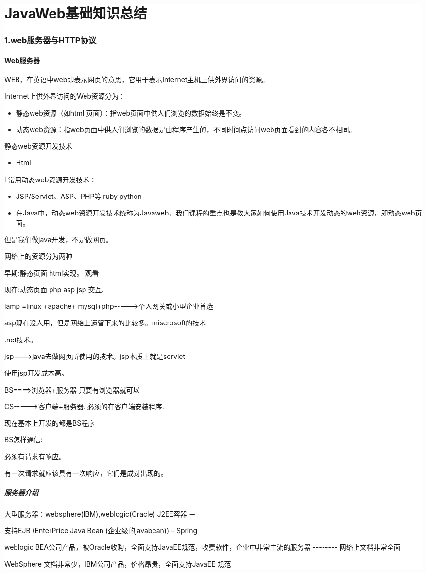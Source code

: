 ﻿# JavaWeb基础知识总结

 

### 1.web服务器与HTTP协议

#### Web服务器

  WEB，在英语中web即表示网页的意思，它用于表示Internet主机上供外界访问的资源。

  Internet上供外界访问的Web资源分为：

- 静态web资源（如html 页面）：指web页面中供人们浏览的数据始终是不变。

- 动态web资源：指web页面中供人们浏览的数据是由程序产生的，不同时间点访问web页面看到的内容各不相同。

 静态web资源开发技术

- Html

l 常用动态web资源开发技术：

- JSP/Servlet、ASP、PHP等 ruby python

- 在Java中，动态web资源开发技术统称为Javaweb，我们课程的重点也是教大家如何使用Java技术开发动态的web资源，即动态web页面。

但是我们做java开发，不是做网页。

网络上的资源分为两种

早期:静态页面   html实现。   观看

现在:动态页面   php asp jsp 交互.

lamp =linux +apache+ mysql+php----->个人网关或小型企业首选

asp现在没人用，但是网络上遗留下来的比较多。miscrosoft的技术

.net技术。

jsp--->java去做网页所使用的技术。jsp本质上就是servlet

使用jsp开发成本高。

BS====>浏览器+服务器   只要有浏览器就可以

CS----->客户端+服务器.  必须的在客户端安装程序.

现在基本上开发的都是BS程序

BS怎样通信:

必须有请求有响应。

有一次请求就应该具有一次响应，它们是成对出现的。

##### **服务器介绍**

大型服务器：websphere(IBM),weblogic(Oracle) J2EE容器 －

支持EJB (EnterPrice Java Bean (企业级的javabean)) – Spring

weblogic BEA公司产品，被Oracle收购，全面支持JavaEE规范，收费软件，企业中非常主流的服务器 -------- 网络上文档非常全面

WebSphere 文档非常少，IBM公司产品，价格昂贵，全面支持JavaEE 规范
